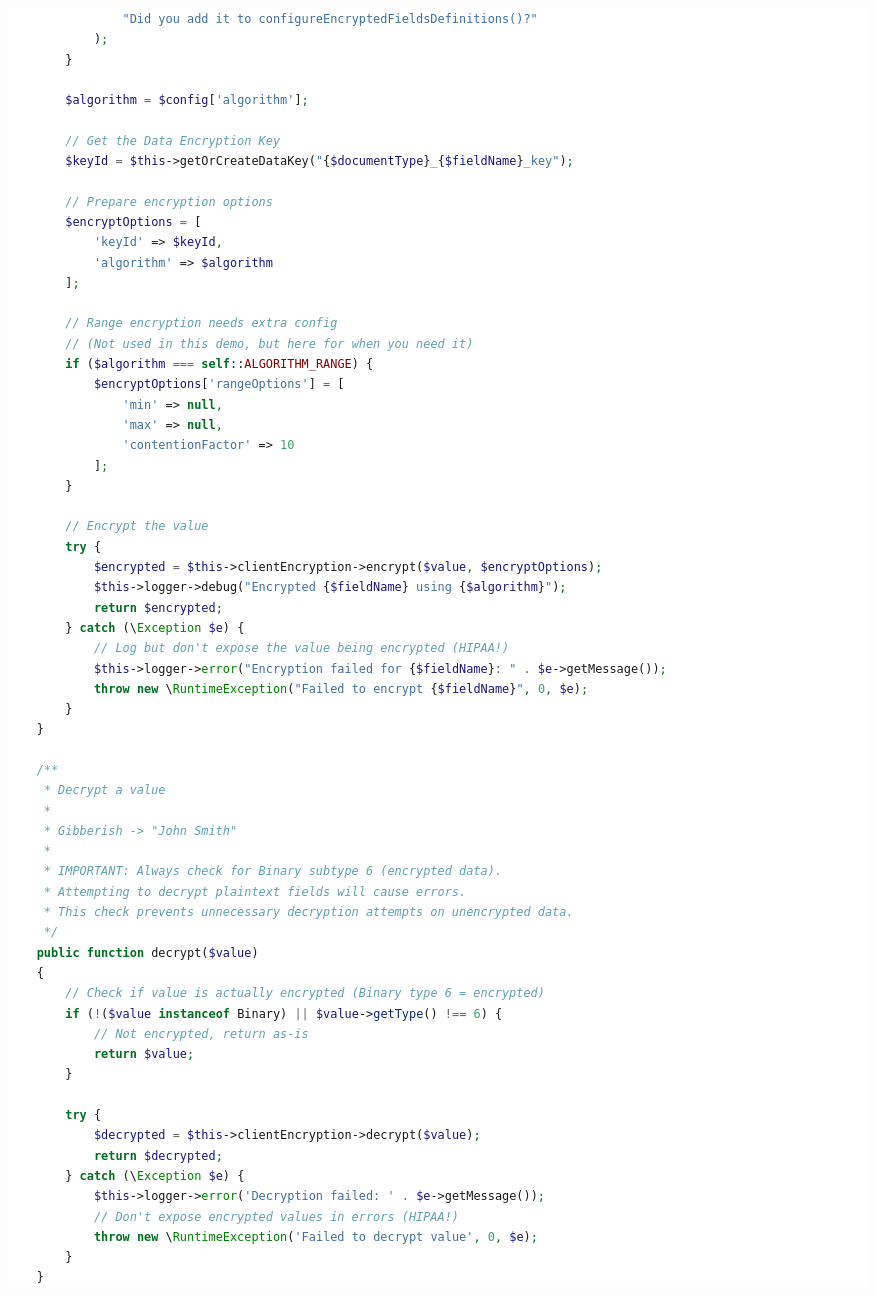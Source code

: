 ```php
                "Did you add it to configureEncryptedFieldsDefinitions()?"
            );
        }
        
        $algorithm = $config['algorithm'];
        
        // Get the Data Encryption Key
        $keyId = $this->getOrCreateDataKey("{$documentType}_{$fieldName}_key");
        
        // Prepare encryption options
        $encryptOptions = [
            'keyId' => $keyId,
            'algorithm' => $algorithm
        ];
        
        // Range encryption needs extra config
        // (Not used in this demo, but here for when you need it)
        if ($algorithm === self::ALGORITHM_RANGE) {
            $encryptOptions['rangeOptions'] = [
                'min' => null,
                'max' => null,
                'contentionFactor' => 10
            ];
        }
        
        // Encrypt the value
        try {
            $encrypted = $this->clientEncryption->encrypt($value, $encryptOptions);
            $this->logger->debug("Encrypted {$fieldName} using {$algorithm}");
            return $encrypted;
        } catch (\Exception $e) {
            // Log but don't expose the value being encrypted (HIPAA!)
            $this->logger->error("Encryption failed for {$fieldName}: " . $e->getMessage());
            throw new \RuntimeException("Failed to encrypt {$fieldName}", 0, $e);
        }
    }
    
    /**
     * Decrypt a value
     * 
     * Gibberish -> "John Smith"
     * 
     * IMPORTANT: Always check for Binary subtype 6 (encrypted data).
     * Attempting to decrypt plaintext fields will cause errors.
     * This check prevents unnecessary decryption attempts on unencrypted data.
     */
    public function decrypt($value)
    {
        // Check if value is actually encrypted (Binary type 6 = encrypted)
        if (!($value instanceof Binary) || $value->getType() !== 6) {
            // Not encrypted, return as-is
            return $value;
        }
        
        try {
            $decrypted = $this->clientEncryption->decrypt($value);
            return $decrypted;
        } catch (\Exception $e) {
            $this->logger->error('Decryption failed: ' . $e->getMessage());
            // Don't expose encrypted values in errors (HIPAA!)
            throw new \RuntimeException('Failed to decrypt value', 0, $e);
        }
    }
```